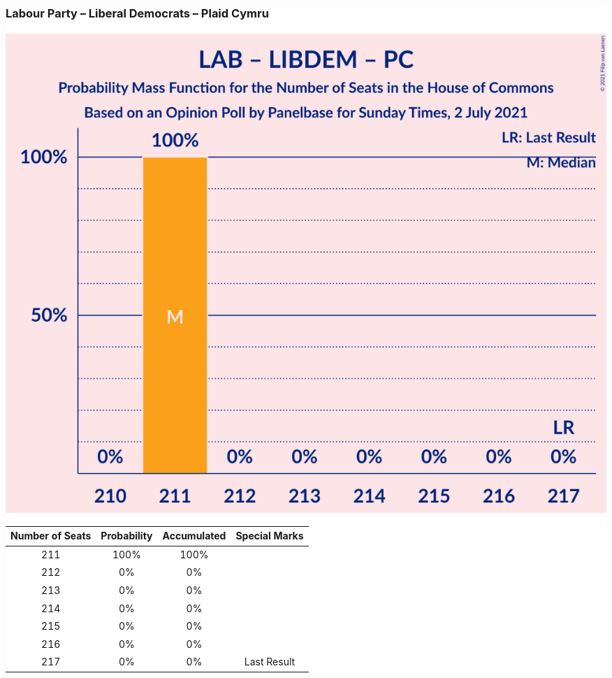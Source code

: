 ### Labour Party – Liberal Democrats – Plaid Cymru

![Graph with seats probability mass function not yet produced](2021-07-02-Panelbase-coalitions-seats-pmf-lab–libdem–pc.png "Seats Probability Mass Function")

| Number of Seats | Probability | Accumulated | Special Marks |
|:---------------:|:-----------:|:-----------:|:-------------:|
| 211 | 100% | 100% |  |
| 212 | 0% | 0% |  |
| 213 | 0% | 0% |  |
| 214 | 0% | 0% |  |
| 215 | 0% | 0% |  |
| 216 | 0% | 0% |  |
| 217 | 0% | 0% | Last Result |
